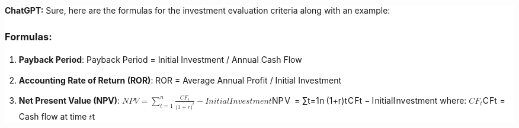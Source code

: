 **ChatGPT:** 
Sure, here are the formulas for the investment evaluation criteria along with an example:
<h3>Formulas:</h3><ol><li><p><strong>Payback Period</strong>:
Payback Period = Initial Investment / Annual Cash Flow</p></li><li><p><strong>Accounting Rate of Return (ROR)</strong>:
ROR = Average Annual Profit / Initial Investment</p></li><li><p><strong>Net Present Value (NPV)</strong>:
<span class="math math-inline"><span class="katex"><span class="katex-mathml"><math xmlns="http://www.w3.org/1998/Math/MathML"><semantics><mrow><mi>N</mi><mi>P</mi><mi>V</mi><mo>=</mo><msubsup><mo>∑</mo><mrow><mi>t</mi><mo>=</mo><mn>1</mn></mrow><mi>n</mi></msubsup><mfrac><mrow><mi>C</mi><msub><mi>F</mi><mi>t</mi></msub></mrow><mrow><mo stretchy="false">(</mo><mn>1</mn><mo>+</mo><mi>r</mi><msup><mo stretchy="false">)</mo><mi>t</mi></msup></mrow></mfrac><mo>−</mo><mi>I</mi><mi>n</mi><mi>i</mi><mi>t</mi><mi>i</mi><mi>a</mi><mi>l</mi><mi>I</mi><mi>n</mi><mi>v</mi><mi>e</mi><mi>s</mi><mi>t</mi><mi>m</mi><mi>e</mi><mi>n</mi><mi>t</mi></mrow><annotation encoding="application/x-tex">NPV = \sum_{t=1}^{n} \frac{CF_t}{(1+r)^t} - Initial Investment</annotation></semantics></math></span><span class="katex-html" aria-hidden="true"><span class="base"><span class="strut" style="height: 0.6833em;"></span><span class="mord mathnormal" style="margin-right: 0.13889em;">NP</span><span class="mord mathnormal" style="margin-right: 0.22222em;">V</span><span class="mspace" style="margin-right: 0.2778em;"></span>=<span class="mspace" style="margin-right: 0.2778em;"></span></span><span class="base"><span class="strut" style="height: 1.4084em; vertical-align: -0.52em;"></span><span class="mop"><span class="mop op-symbol small-op" style="position: relative; top: 0em;">∑</span><span class="msupsub"><span class="vlist-t vlist-t2"><span class="vlist-r"><span class="vlist" style="height: 0.8043em;"><span style="top: -2.4003em; margin-left: 0em; margin-right: 0.05em;"><span class="pstrut" style="height: 2.7em;"></span>t=1</span><span style="top: -3.2029em; margin-right: 0.05em;"><span class="pstrut" style="height: 2.7em;"></span>n</span></span>​</span><span class="vlist-r"><span class="vlist" style="height: 0.2997em;"><span></span></span></span></span></span></span><span class="mspace" style="margin-right: 0.1667em;"></span><span class="mord"><span class="mfrac"><span class="vlist-t vlist-t2"><span class="vlist-r"><span class="vlist" style="height: 0.8884em;"><span style="top: -2.655em;"><span class="pstrut" style="height: 3em;"></span><span class="sizing reset-size6 size3 mtight"><span class="mord mtight">(1+<span class="mord mathnormal mtight" style="margin-right: 0.02778em;">r</span><span class="mclose mtight">)<span class="msupsub"><span class="vlist-t"><span class="vlist-r"><span class="vlist" style="height: 0.7253em;"><span style="top: -2.786em; margin-right: 0.0714em;"><span class="pstrut" style="height: 2.5em;"></span>t</span></span></span></span></span></span></span></span></span><span style="top: -3.23em;"><span class="pstrut" style="height: 3em;"></span><span class="frac-line" style="border-bottom-width: 0.04em;"></span></span><span style="top: -3.4101em;"><span class="pstrut" style="height: 3em;"></span><span class="sizing reset-size6 size3 mtight"><span class="mord mtight"><span class="mord mathnormal mtight" style="margin-right: 0.07153em;">C</span><span class="mord mtight"><span class="mord mathnormal mtight" style="margin-right: 0.13889em;">F</span><span class="msupsub"><span class="vlist-t vlist-t2"><span class="vlist-r"><span class="vlist" style="height: 0.2963em;"><span style="top: -2.357em; margin-left: -0.1389em; margin-right: 0.0714em;"><span class="pstrut" style="height: 2.5em;"></span>t</span></span>​</span><span class="vlist-r"><span class="vlist" style="height: 0.143em;"><span></span></span></span></span></span></span></span></span></span></span>​</span><span class="vlist-r"><span class="vlist" style="height: 0.52em;"><span></span></span></span></span></span></span><span class="mspace" style="margin-right: 0.2222em;"></span>−<span class="mspace" style="margin-right: 0.2222em;"></span></span><span class="base"><span class="strut" style="height: 0.6944em;"></span><span class="mord mathnormal" style="margin-right: 0.07847em;">I</span>nitia<span class="mord mathnormal" style="margin-right: 0.01968em;">l</span><span class="mord mathnormal" style="margin-right: 0.07847em;">I</span>n<span class="mord mathnormal" style="margin-right: 0.03588em;">v</span>estment</span></span></span></span>
where:
<span class="math math-inline"><span class="katex"><span class="katex-mathml"><math xmlns="http://www.w3.org/1998/Math/MathML"><semantics><mrow><mi>C</mi><msub><mi>F</mi><mi>t</mi></msub></mrow><annotation encoding="application/x-tex">CF_t</annotation></semantics></math></span><span class="katex-html" aria-hidden="true"><span class="base"><span class="strut" style="height: 0.8333em; vertical-align: -0.15em;"></span><span class="mord mathnormal" style="margin-right: 0.07153em;">C</span><span class="mord"><span class="mord mathnormal" style="margin-right: 0.13889em;">F</span><span class="msupsub"><span class="vlist-t vlist-t2"><span class="vlist-r"><span class="vlist" style="height: 0.2806em;"><span style="top: -2.55em; margin-left: -0.1389em; margin-right: 0.05em;"><span class="pstrut" style="height: 2.7em;"></span>t</span></span>​</span><span class="vlist-r"><span class="vlist" style="height: 0.15em;"><span></span></span></span></span></span></span></span></span></span></span> = Cash flow at time <span class="math math-inline"><span class="katex"><span class="katex-mathml"><math xmlns="http://www.w3.org/1998/Math/MathML"><semantics><mrow><mi>t</mi></mrow><annotation encoding="application/x-tex">t</annotation></semantics></math></span><span class="katex-html" aria-hidden="true"><span class="base"><span class="strut" style="height: 0.6151em;"></span>t</span></span></span></span>
